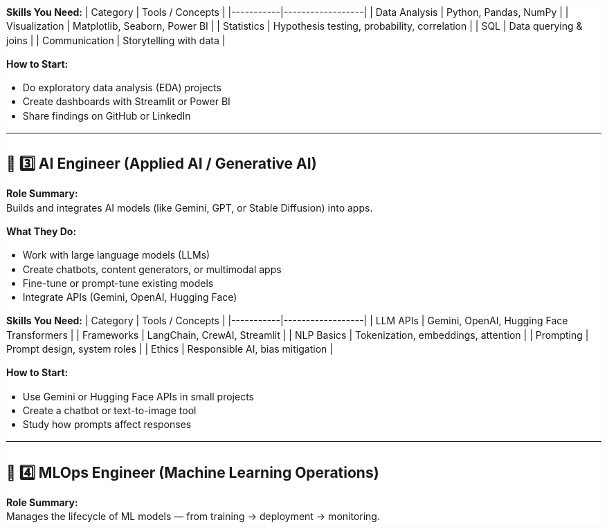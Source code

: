 **Skills You Need:**
| Category | Tools / Concepts |
|-----------|------------------|
| Data Analysis | Python, Pandas, NumPy |
| Visualization | Matplotlib, Seaborn, Power BI |
| Statistics | Hypothesis testing, probability, correlation |
| SQL | Data querying & joins |
| Communication | Storytelling with data |

**How to Start:**
- Do exploratory data analysis (EDA) projects  
- Create dashboards with Streamlit or Power BI  
- Share findings on GitHub or LinkedIn  

---

## 🤖 3️⃣ AI Engineer (Applied AI / Generative AI)
**Role Summary:**  
Builds and integrates AI models (like Gemini, GPT, or Stable Diffusion) into apps.

**What They Do:**
- Work with large language models (LLMs)  
- Create chatbots, content generators, or multimodal apps  
- Fine-tune or prompt-tune existing models  
- Integrate APIs (Gemini, OpenAI, Hugging Face)  

**Skills You Need:**
| Category | Tools / Concepts |
|-----------|------------------|
| LLM APIs | Gemini, OpenAI, Hugging Face Transformers |
| Frameworks | LangChain, CrewAI, Streamlit |
| NLP Basics | Tokenization, embeddings, attention |
| Prompting | Prompt design, system roles |
| Ethics | Responsible AI, bias mitigation |

**How to Start:**
- Use Gemini or Hugging Face APIs in small projects  
- Create a chatbot or text-to-image tool  
- Study how prompts affect responses  

---

## 🧩 4️⃣ MLOps Engineer (Machine Learning Operations)
**Role Summary:**  
Manages the lifecycle of ML models — from training → deployment → monitoring.
